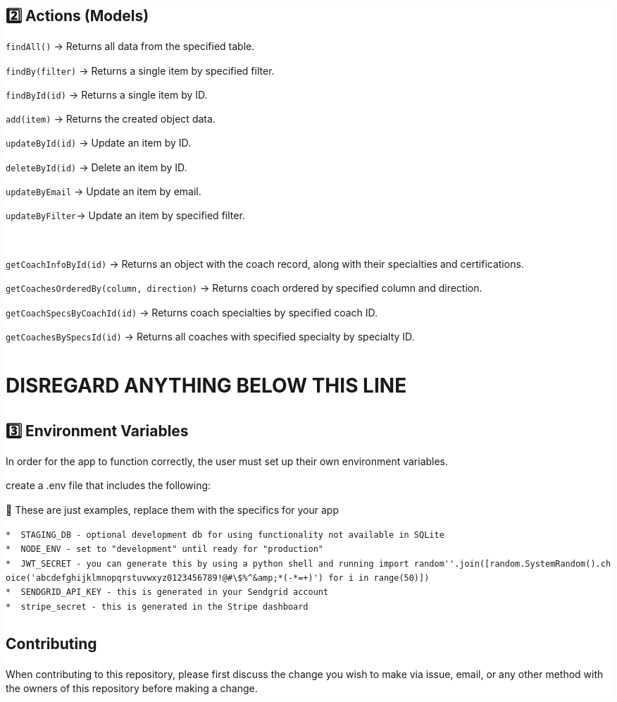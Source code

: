 
## 2️⃣ Actions (Models)

`findAll()` -> Returns all data from the specified table.

`findBy(filter)` -> Returns a single item by specified filter.

`findById(id)` -> Returns a single item by ID.

`add(item)` -> Returns the created object data.

`updateById(id)` -> Update an item by ID.

`deleteById(id)` -> Delete an item by ID.

`updateByEmail` -> Update an item by email.

`updateByFilter`-> Update an item by specified filter.


<br>

`getCoachInfoById(id)` -> Returns an object with the coach record, along with their specialties and certifications.

`getCoachesOrderedBy(column, direction)` -> Returns coach ordered by specified column and direction.

`getCoachSpecsByCoachId(id)` -> Returns coach specialties by specified coach ID.

`getCoachesBySpecsId(id)` -> Returns all coaches with specified specialty by specialty ID.



# DISREGARD ANYTHING BELOW THIS LINE



## 3️⃣ Environment Variables

In order for the app to function correctly, the user must set up their own environment variables.

create a .env file that includes the following:

🚫 These are just examples, replace them with the specifics for your app
    
    *  STAGING_DB - optional development db for using functionality not available in SQLite
    *  NODE_ENV - set to "development" until ready for "production"
    *  JWT_SECRET - you can generate this by using a python shell and running import random''.join([random.SystemRandom().choice('abcdefghijklmnopqrstuvwxyz0123456789!@#\$%^&amp;*(-*=+)') for i in range(50)])
    *  SENDGRID_API_KEY - this is generated in your Sendgrid account
    *  stripe_secret - this is generated in the Stripe dashboard
    
## Contributing

When contributing to this repository, please first discuss the change you wish to make via issue, email, or any other method with the owners of this repository before making a change.
